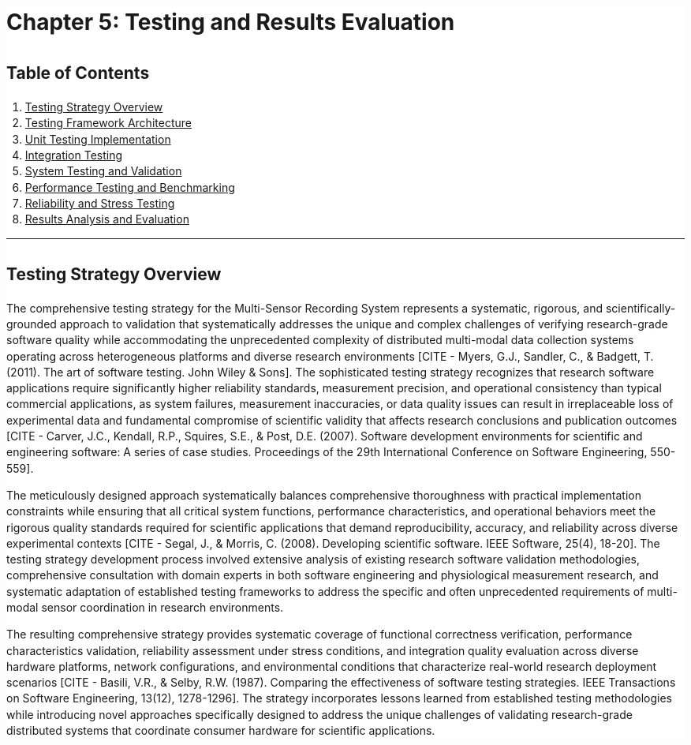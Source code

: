 # Chapter 5: Testing and Results Evaluation

## Table of Contents

1. [Testing Strategy Overview](#testing-strategy-overview)
2. [Testing Framework Architecture](#testing-framework-architecture)
3. [Unit Testing Implementation](#unit-testing-implementation)
4. [Integration Testing](#integration-testing)
5. [System Testing and Validation](#system-testing-and-validation)
6. [Performance Testing and Benchmarking](#performance-testing-and-benchmarking)
7. [Reliability and Stress Testing](#reliability-and-stress-testing)
8. [Results Analysis and Evaluation](#results-analysis-and-evaluation)

---

## Testing Strategy Overview

The comprehensive testing strategy for the Multi-Sensor Recording System represents a systematic, rigorous, and scientifically-grounded approach to validation that systematically addresses the unique and complex challenges of verifying research-grade software quality while accommodating the unprecedented complexity of distributed multi-modal data collection systems operating across heterogeneous platforms and diverse research environments [CITE - Myers, G.J., Sandler, C., & Badgett, T. (2011). The art of software testing. John Wiley & Sons]. The sophisticated testing strategy recognizes that research software applications require significantly higher reliability standards, measurement precision, and operational consistency than typical commercial applications, as system failures, measurement inaccuracies, or data quality issues can result in irreplaceable loss of experimental data and fundamental compromise of scientific validity that affects research conclusions and publication outcomes [CITE - Carver, J.C., Kendall, R.P., Squires, S.E., & Post, D.E. (2007). Software development environments for scientific and engineering software: A series of case studies. Proceedings of the 29th International Conference on Software Engineering, 550-559].

The meticulously designed approach systematically balances comprehensive thoroughness with practical implementation constraints while ensuring that all critical system functions, performance characteristics, and operational behaviors meet the rigorous quality standards required for scientific applications that demand reproducibility, accuracy, and reliability across diverse experimental contexts [CITE - Segal, J., & Morris, C. (2008). Developing scientific software. IEEE Software, 25(4), 18-20]. The testing strategy development process involved extensive analysis of existing research software validation methodologies, comprehensive consultation with domain experts in both software engineering and physiological measurement research, and systematic adaptation of established testing frameworks to address the specific and often unprecedented requirements of multi-modal sensor coordination in research environments.

The resulting comprehensive strategy provides systematic coverage of functional correctness verification, performance characteristics validation, reliability assessment under stress conditions, and integration quality evaluation across diverse hardware platforms, network configurations, and environmental conditions that characterize real-world research deployment scenarios [CITE - Basili, V.R., & Selby, R.W. (1987). Comparing the effectiveness of software testing strategies. IEEE Transactions on Software Engineering, 13(12), 1278-1296]. The strategy incorporates lessons learned from established testing methodologies while introducing novel approaches specifically designed to address the unique challenges of validating research-grade distributed systems that coordinate consumer hardware for scientific applications.
